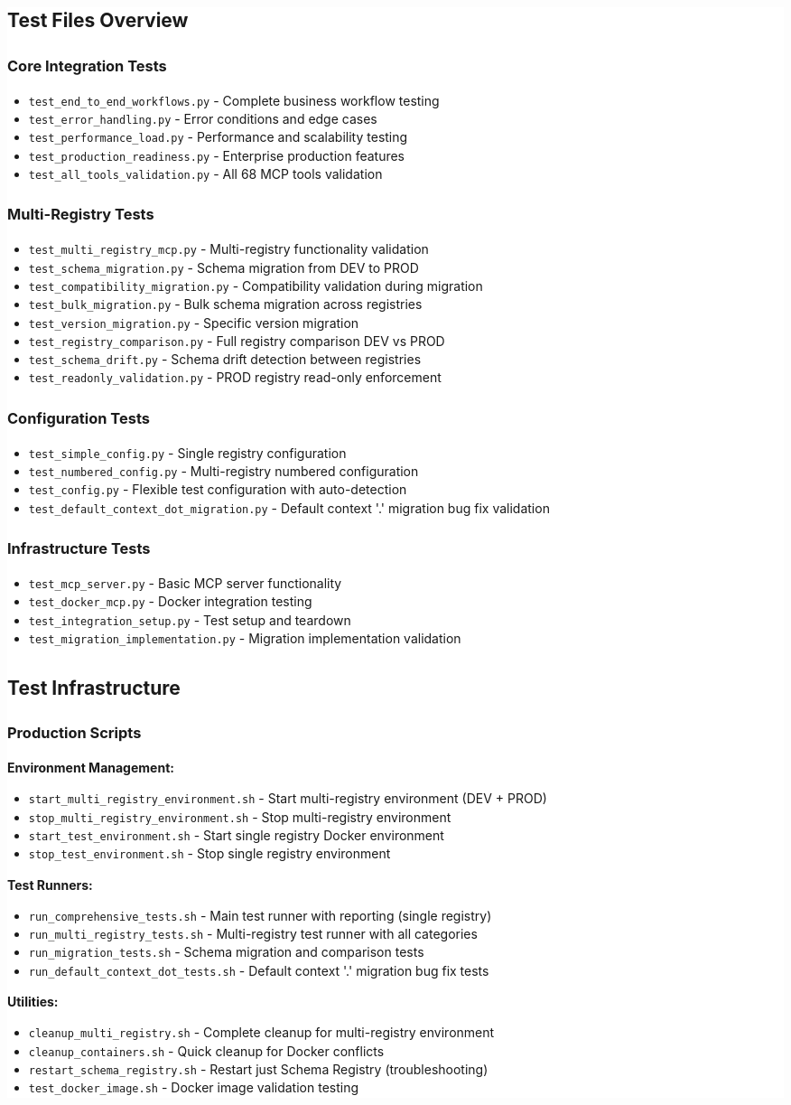 ## Test Files Overview

### Core Integration Tests
- `test_end_to_end_workflows.py` - Complete business workflow testing
- `test_error_handling.py` - Error conditions and edge cases
- `test_performance_load.py` - Performance and scalability testing
- `test_production_readiness.py` - Enterprise production features
- `test_all_tools_validation.py` - All 68 MCP tools validation

### Multi-Registry Tests
- `test_multi_registry_mcp.py` - Multi-registry functionality validation
- `test_schema_migration.py` - Schema migration from DEV to PROD
- `test_compatibility_migration.py` - Compatibility validation during migration
- `test_bulk_migration.py` - Bulk schema migration across registries
- `test_version_migration.py` - Specific version migration
- `test_registry_comparison.py` - Full registry comparison DEV vs PROD
- `test_schema_drift.py` - Schema drift detection between registries
- `test_readonly_validation.py` - PROD registry read-only enforcement

### Configuration Tests
- `test_simple_config.py` - Single registry configuration
- `test_numbered_config.py` - Multi-registry numbered configuration
- `test_config.py` - Flexible test configuration with auto-detection
- `test_default_context_dot_migration.py` - Default context '.' migration bug fix validation

### Infrastructure Tests
- `test_mcp_server.py` - Basic MCP server functionality
- `test_docker_mcp.py` - Docker integration testing
- `test_integration_setup.py` - Test setup and teardown
- `test_migration_implementation.py` - Migration implementation validation

## Test Infrastructure

### Production Scripts

**Environment Management:**
- `start_multi_registry_environment.sh` - Start multi-registry environment (DEV + PROD)
- `stop_multi_registry_environment.sh` - Stop multi-registry environment
- `start_test_environment.sh` - Start single registry Docker environment
- `stop_test_environment.sh` - Stop single registry environment

**Test Runners:**
- `run_comprehensive_tests.sh` - Main test runner with reporting (single registry)
- `run_multi_registry_tests.sh` - Multi-registry test runner with all categories
- `run_migration_tests.sh` - Schema migration and comparison tests
- `run_default_context_dot_tests.sh` - Default context '.' migration bug fix tests

**Utilities:**
- `cleanup_multi_registry.sh` - Complete cleanup for multi-registry environment
- `cleanup_containers.sh` - Quick cleanup for Docker conflicts
- `restart_schema_registry.sh` - Restart just Schema Registry (troubleshooting)
- `test_docker_image.sh` - Docker image validation testing
